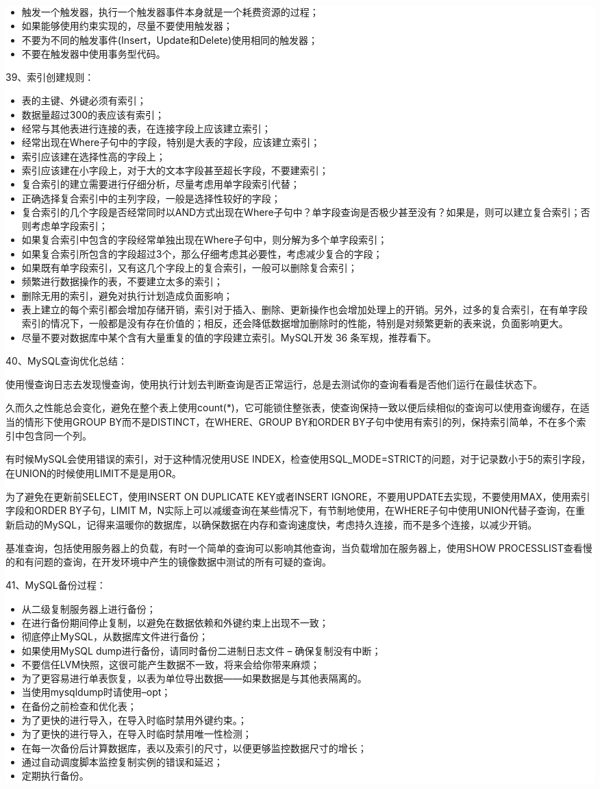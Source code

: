 
- 触发一个触发器，执行一个触发器事件本身就是一个耗费资源的过程；
- 如果能够使用约束实现的，尽量不要使用触发器；
- 不要为不同的触发事件(Insert，Update和Delete)使用相同的触发器；
- 不要在触发器中使用事务型代码。



39、索引创建规则： 



- 表的主键、外键必须有索引； 
- 数据量超过300的表应该有索引； 
- 经常与其他表进行连接的表，在连接字段上应该建立索引； 
- 经常出现在Where子句中的字段，特别是大表的字段，应该建立索引； 
- 索引应该建在选择性高的字段上； 
- 索引应该建在小字段上，对于大的文本字段甚至超长字段，不要建索引； 
- 复合索引的建立需要进行仔细分析，尽量考虑用单字段索引代替； 
- 正确选择复合索引中的主列字段，一般是选择性较好的字段； 
- 复合索引的几个字段是否经常同时以AND方式出现在Where子句中？单字段查询是否极少甚至没有？如果是，则可以建立复合索引；否则考虑单字段索引； 
- 如果复合索引中包含的字段经常单独出现在Where子句中，则分解为多个单字段索引； 
- 如果复合索引所包含的字段超过3个，那么仔细考虑其必要性，考虑减少复合的字段； 
- 如果既有单字段索引，又有这几个字段上的复合索引，一般可以删除复合索引； 
- 频繁进行数据操作的表，不要建立太多的索引； 
- 删除无用的索引，避免对执行计划造成负面影响； 
- 表上建立的每个索引都会增加存储开销，索引对于插入、删除、更新操作也会增加处理上的开销。另外，过多的复合索引，在有单字段索引的情况下，一般都是没有存在价值的；相反，还会降低数据增加删除时的性能，特别是对频繁更新的表来说，负面影响更大。 
- 尽量不要对数据库中某个含有大量重复的值的字段建立索引。MySQL开发 36 条军规，推荐看下。



40、MySQL查询优化总结：



使用慢查询日志去发现慢查询，使用执行计划去判断查询是否正常运行，总是去测试你的查询看看是否他们运行在最佳状态下。



久而久之性能总会变化，避免在整个表上使用count(*)，它可能锁住整张表，使查询保持一致以便后续相似的查询可以使用查询缓存，在适当的情形下使用GROUP BY而不是DISTINCT，在WHERE、GROUP BY和ORDER BY子句中使用有索引的列，保持索引简单，不在多个索引中包含同一个列。



有时候MySQL会使用错误的索引，对于这种情况使用USE INDEX，检查使用SQL_MODE=STRICT的问题，对于记录数小于5的索引字段，在UNION的时候使用LIMIT不是是用OR。 



为了避免在更新前SELECT，使用INSERT ON DUPLICATE KEY或者INSERT IGNORE，不要用UPDATE去实现，不要使用MAX，使用索引字段和ORDER BY子句，LIMIT M，N实际上可以减缓查询在某些情况下，有节制地使用，在WHERE子句中使用UNION代替子查询，在重新启动的MySQL，记得来温暖你的数据库，以确保数据在内存和查询速度快，考虑持久连接，而不是多个连接，以减少开销。



基准查询，包括使用服务器上的负载，有时一个简单的查询可以影响其他查询，当负载增加在服务器上，使用SHOW PROCESSLIST查看慢的和有问题的查询，在开发环境中产生的镜像数据中测试的所有可疑的查询。



41、MySQL备份过程：



- 从二级复制服务器上进行备份；
- 在进行备份期间停止复制，以避免在数据依赖和外键约束上出现不一致；
- 彻底停止MySQL，从数据库文件进行备份；
- 如果使用MySQL dump进行备份，请同时备份二进制日志文件 – 确保复制没有中断；
- 不要信任LVM快照，这很可能产生数据不一致，将来会给你带来麻烦；
- 为了更容易进行单表恢复，以表为单位导出数据——如果数据是与其他表隔离的。 
- 当使用mysqldump时请使用–opt；
- 在备份之前检查和优化表；
- 为了更快的进行导入，在导入时临时禁用外键约束。；
- 为了更快的进行导入，在导入时临时禁用唯一性检测；
- 在每一次备份后计算数据库，表以及索引的尺寸，以便更够监控数据尺寸的增长；
- 通过自动调度脚本监控复制实例的错误和延迟；
- 定期执行备份。
